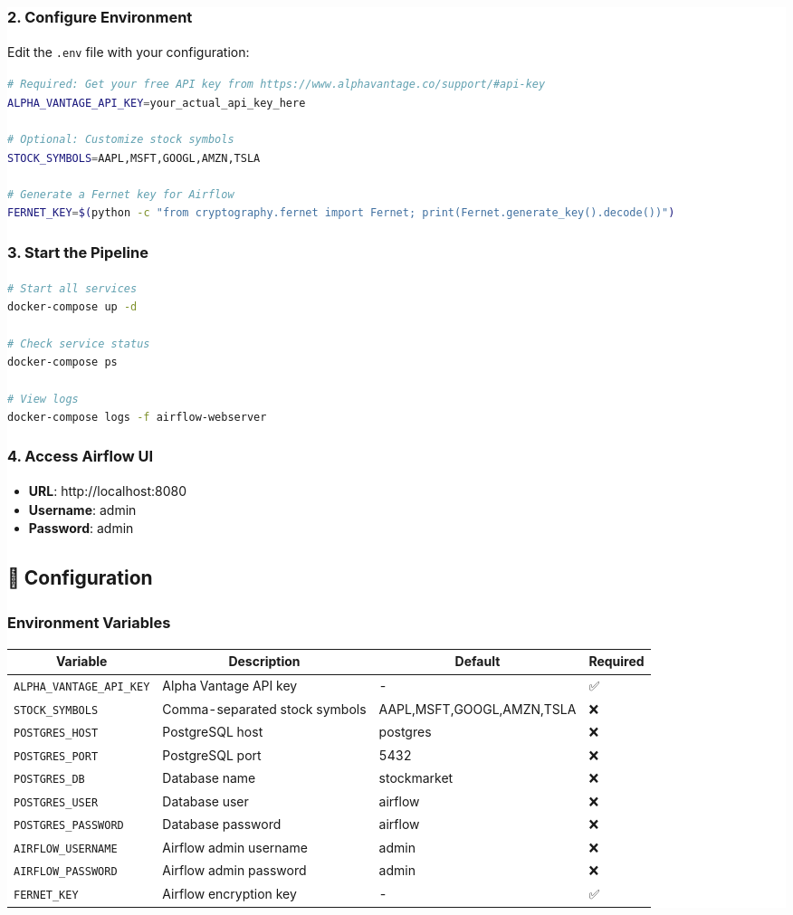 ### 2. Configure Environment

Edit the `.env` file with your configuration:

```bash
# Required: Get your free API key from https://www.alphavantage.co/support/#api-key
ALPHA_VANTAGE_API_KEY=your_actual_api_key_here

# Optional: Customize stock symbols
STOCK_SYMBOLS=AAPL,MSFT,GOOGL,AMZN,TSLA

# Generate a Fernet key for Airflow
FERNET_KEY=$(python -c "from cryptography.fernet import Fernet; print(Fernet.generate_key().decode())")
```

### 3. Start the Pipeline

```bash
# Start all services
docker-compose up -d

# Check service status
docker-compose ps

# View logs
docker-compose logs -f airflow-webserver
```

### 4. Access Airflow UI

- **URL**: http://localhost:8080
- **Username**: admin
- **Password**: admin

## 🔧 Configuration

### Environment Variables

| Variable | Description | Default | Required |
|----------|-------------|---------|----------|
| `ALPHA_VANTAGE_API_KEY` | Alpha Vantage API key | - | ✅ |
| `STOCK_SYMBOLS` | Comma-separated stock symbols | AAPL,MSFT,GOOGL,AMZN,TSLA | ❌ |
| `POSTGRES_HOST` | PostgreSQL host | postgres | ❌ |
| `POSTGRES_PORT` | PostgreSQL port | 5432 | ❌ |
| `POSTGRES_DB` | Database name | stockmarket | ❌ |
| `POSTGRES_USER` | Database user | airflow | ❌ |
| `POSTGRES_PASSWORD` | Database password | airflow | ❌ |
| `AIRFLOW_USERNAME` | Airflow admin username | admin | ❌ |
| `AIRFLOW_PASSWORD` | Airflow admin password | admin | ❌ |
| `FERNET_KEY` | Airflow encryption key | - | ✅ |
